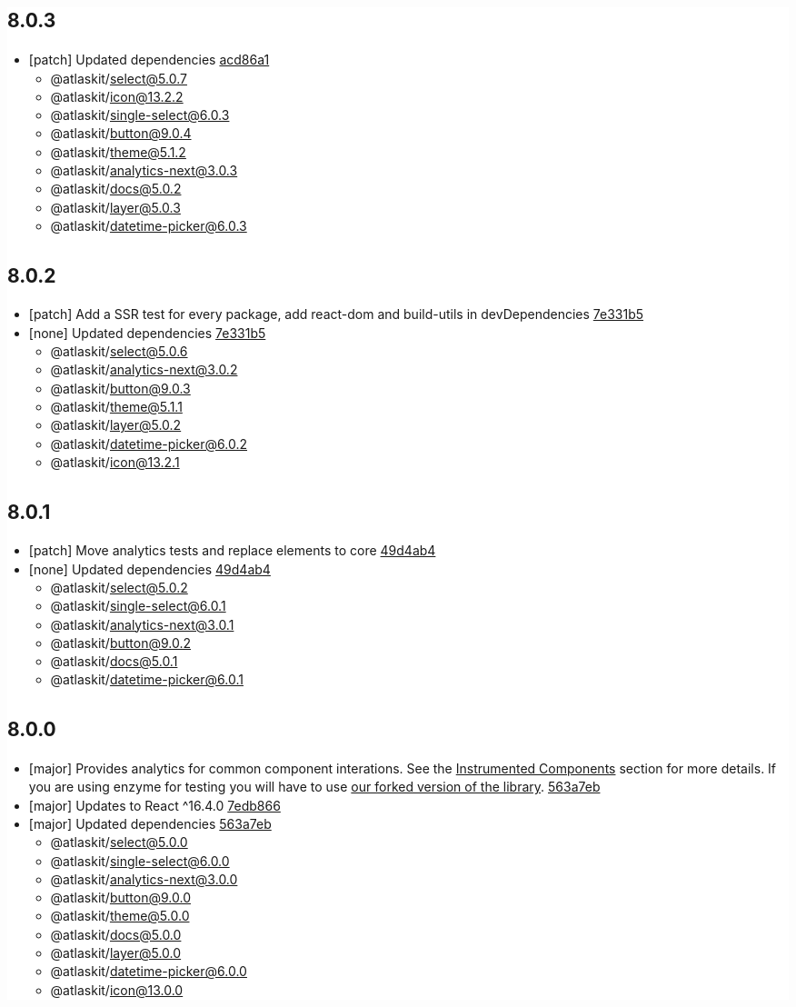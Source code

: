 ## 8.0.3

- [patch] Updated dependencies
  [acd86a1](https://bitbucket.org/atlassian/atlaskit-mk-2/commits/acd86a1)
  - @atlaskit/select@5.0.7
  - @atlaskit/icon@13.2.2
  - @atlaskit/single-select@6.0.3
  - @atlaskit/button@9.0.4
  - @atlaskit/theme@5.1.2
  - @atlaskit/analytics-next@3.0.3
  - @atlaskit/docs@5.0.2
  - @atlaskit/layer@5.0.3
  - @atlaskit/datetime-picker@6.0.3

## 8.0.2

- [patch] Add a SSR test for every package, add react-dom and build-utils in devDependencies
  [7e331b5](https://bitbucket.org/atlassian/atlaskit-mk-2/commits/7e331b5)
- [none] Updated dependencies
  [7e331b5](https://bitbucket.org/atlassian/atlaskit-mk-2/commits/7e331b5)
  - @atlaskit/select@5.0.6
  - @atlaskit/analytics-next@3.0.2
  - @atlaskit/button@9.0.3
  - @atlaskit/theme@5.1.1
  - @atlaskit/layer@5.0.2
  - @atlaskit/datetime-picker@6.0.2
  - @atlaskit/icon@13.2.1

## 8.0.1

- [patch] Move analytics tests and replace elements to core
  [49d4ab4](https://bitbucket.org/atlassian/atlaskit-mk-2/commits/49d4ab4)
- [none] Updated dependencies
  [49d4ab4](https://bitbucket.org/atlassian/atlaskit-mk-2/commits/49d4ab4)
  - @atlaskit/select@5.0.2
  - @atlaskit/single-select@6.0.1
  - @atlaskit/analytics-next@3.0.1
  - @atlaskit/button@9.0.2
  - @atlaskit/docs@5.0.1
  - @atlaskit/datetime-picker@6.0.1

## 8.0.0

- [major] Provides analytics for common component interations. See the
  [Instrumented Components](https://atlaskit.atlassian.com/packages/core/analytics-next) section for
  more details. If you are using enzyme for testing you will have to use
  [our forked version of the library](https://atlaskit.atlassian.com/docs/guides/testing#we-use-a-forked-version-of-enzyme).
  [563a7eb](https://bitbucket.org/atlassian/atlaskit-mk-2/commits/563a7eb)
- [major] Updates to React ^16.4.0
  [7edb866](https://bitbucket.org/atlassian/atlaskit-mk-2/commits/7edb866)
- [major] Updated dependencies
  [563a7eb](https://bitbucket.org/atlassian/atlaskit-mk-2/commits/563a7eb)
  - @atlaskit/select@5.0.0
  - @atlaskit/single-select@6.0.0
  - @atlaskit/analytics-next@3.0.0
  - @atlaskit/button@9.0.0
  - @atlaskit/theme@5.0.0
  - @atlaskit/docs@5.0.0
  - @atlaskit/layer@5.0.0
  - @atlaskit/datetime-picker@6.0.0
  - @atlaskit/icon@13.0.0